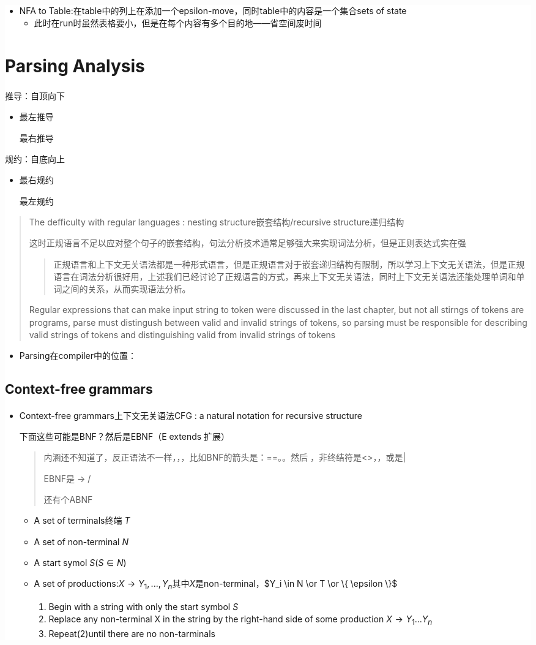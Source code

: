 + NFA to Table:在table中的列上在添加一个epsilon-move，同时table中的内容是一个集合sets of state
  + 此时在run时虽然表格要小，但是在每个内容有多个目的地——省空间废时间

# Parsing Analysis

推导：自顶向下

+ 最左推导

  最右推导

规约：自底向上

+ 最右规约

  最左规约

> The defficulty with regular languages : nesting structure嵌套结构/recursive structure递归结构
>
> 这时正规语言不足以应对整个句子的嵌套结构，句法分析技术通常足够强大来实现词法分析，但是正则表达式实在强
>
> > 正规语言和上下文无关语法都是一种形式语言，但是正规语言对于嵌套递归结构有限制，所以学习上下文无关语法，但是正规语言在词法分析很好用，上述我们已经讨论了正规语言的方式，再来上下文无关语法，同时上下文无关语法还能处理单词和单词之间的关系，从而实现语法分析。
>
> Regular expressions that can make input string to token were discussed in the last chapter, but not all stirngs of tokens are programs, parse must distingush between valid and invalid strings of tokens, so parsing must be responsible for describing valid strings of tokens and distinguishing valid from invalid strings of tokens

+ Parsing在compiler中的位置：

## Context-free grammars

+ Context-free grammars上下文无关语法CFG : a natural notation for recursive structure

  下面这些可能是BNF？然后是EBNF（E extends 扩展）

  > 内涵还不知道了，反正语法不一样，，，比如BNF的箭头是：==。。然后	，非终结符是<>，，或是|
  >
  > EBNF是 ->  /  
  >
  > 还有个ABNF
  >
  
  + A set of terminals终端 $T$
  
  + A set of non-terminal $N$
  
  + A start symol $S$($S \in N$)
  
  + A set of productions:$X \rightarrow Y_1, ..., Y_n$其中$X$是non-terminal，$Y_i \in N \or T \or \{ \epsilon \}$
  
    1. Begin with a string with only the start symbol $S$
    2. Replace any non-terminal X in the string by the right-hand side of some production $X \rightarrow Y_1...Y_n$
    3. Repeat(2)until there are no non-tarminals
  